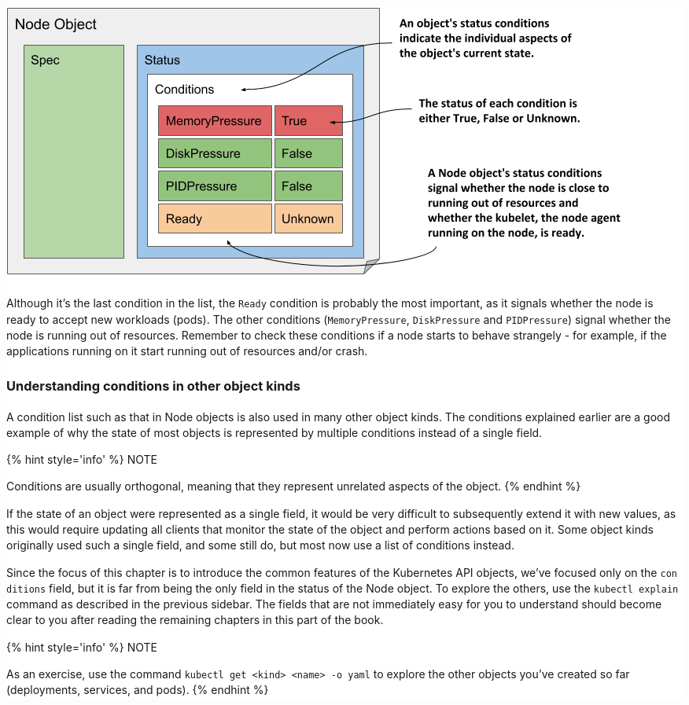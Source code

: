 ![](../images/4.6.png)

Although it’s the last condition in the list, the `Ready` condition is probably the most important, as it signals whether the node is ready to accept new workloads (pods). The other conditions (`MemoryPressure`, `DiskPressure` and `PIDPressure`) signal whether the node is running out of resources. Remember to check these conditions if a node starts to behave strangely - for example, if the applications running on it start running out of resources and/or crash.

### Understanding conditions in other object kinds
A condition list such as that in Node objects is also used in many other object kinds. The conditions explained earlier are a good example of why the state of most objects is represented by multiple conditions instead of a single field.

{% hint style='info' %}
NOTE

Conditions are usually orthogonal, meaning that they represent unrelated aspects of the object.
{% endhint %}

If the state of an object were represented as a single field, it would be very difficult to subsequently extend it with new values, as this would require updating all clients that monitor the state of the object and perform actions based on it. Some object kinds originally used such a single field, and some still do, but most now use a list of conditions instead.

Since the focus of this chapter is to introduce the common features of the Kubernetes API objects, we’ve focused only on the `conditions` field, but it is far from being the only field in the status of the Node object. To explore the others, use the `kubectl explain` command as described in the previous sidebar. The fields that are not immediately easy for you to understand should become clear to you after reading the remaining chapters in this part of the book.

{% hint style='info' %}
NOTE

As an exercise, use the command `kubectl get <kind> <name> -o yaml` to explore the other objects you’ve created so far (deployments, services, and pods).
{% endhint %}
